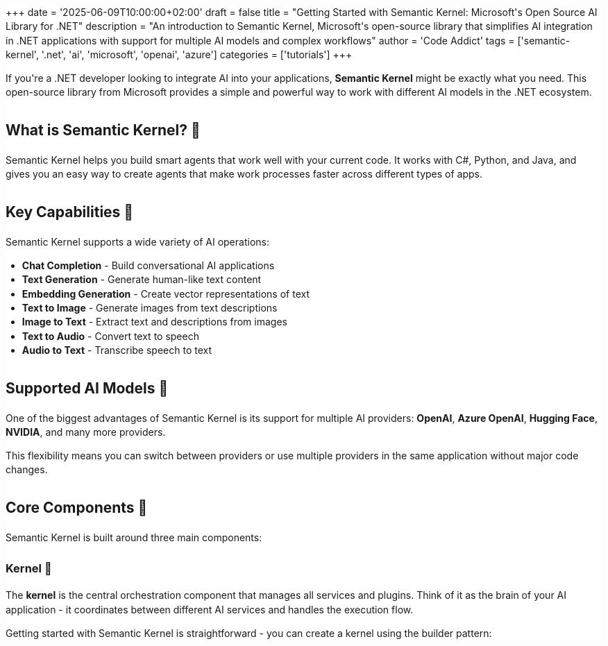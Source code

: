 +++
date = '2025-06-09T10:00:00+02:00'
draft = false
title = "Getting Started with Semantic Kernel: Microsoft's Open Source AI Library for .NET"
description = "An introduction to Semantic Kernel, Microsoft's open-source library that simplifies AI integration in .NET applications with support for multiple AI models and complex workflows"
author = 'Code Addict'
tags = ['semantic-kernel', '.net', 'ai', 'microsoft', 'openai', 'azure']
categories = ['tutorials']
+++

If you're a .NET developer looking to integrate AI into your applications, **Semantic Kernel** might be exactly what you need. This open-source library from Microsoft provides a simple and powerful way to work with different AI models in the .NET ecosystem.

## What is Semantic Kernel? 🤔

Semantic Kernel helps you build smart agents that work well with your current code. It works with C#, Python, and Java, and gives you an easy way to create agents that make work processes faster across different types of apps.

## Key Capabilities 💪

Semantic Kernel supports a wide variety of AI operations:

- **Chat Completion** - Build conversational AI applications
- **Text Generation** - Generate human-like text content
- **Embedding Generation** - Create vector representations of text
- **Text to Image** - Generate images from text descriptions
- **Image to Text** - Extract text and descriptions from images
- **Text to Audio** - Convert text to speech
- **Audio to Text** - Transcribe speech to text

## Supported AI Models 🌟

One of the biggest advantages of Semantic Kernel is its support for multiple AI providers: **OpenAI**, **Azure OpenAI**, **Hugging Face**, **NVIDIA**, and many more providers.

This flexibility means you can switch between providers or use multiple providers in the same application without major code changes.

## Core Components 🧩

Semantic Kernel is built around three main components:

### Kernel 🧠
The **kernel** is the central orchestration component that manages all services and plugins. Think of it as the brain of your AI application - it coordinates between different AI services and handles the execution flow.

Getting started with Semantic Kernel is straightforward - you can create a kernel using the builder pattern:
